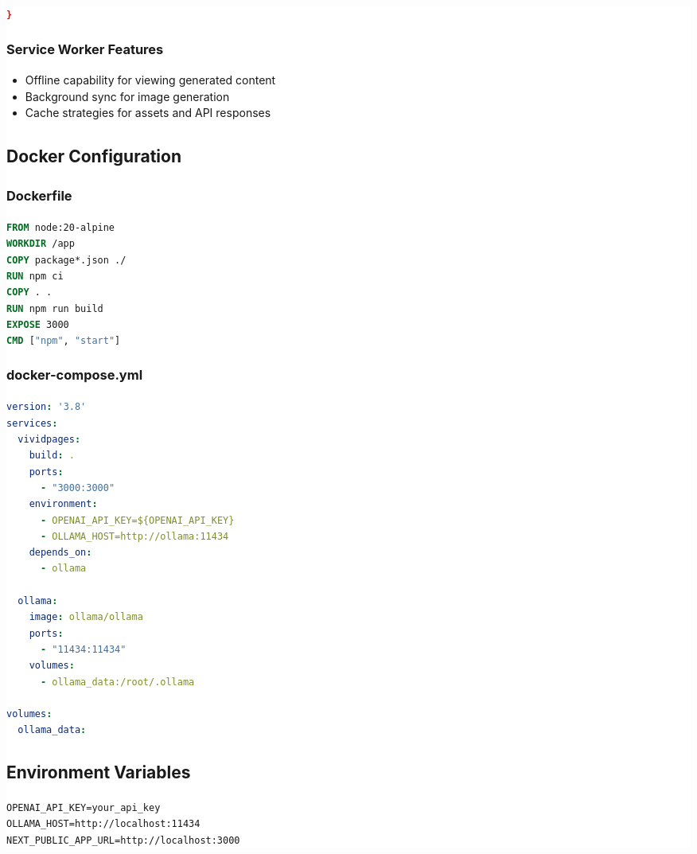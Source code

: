 ```json
}
```

### Service Worker Features
- Offline capability for viewing generated content
- Background sync for image generation
- Cache strategies for assets and API responses

## Docker Configuration

### Dockerfile
```dockerfile
FROM node:20-alpine
WORKDIR /app
COPY package*.json ./
RUN npm ci
COPY . .
RUN npm run build
EXPOSE 3000
CMD ["npm", "start"]
```

### docker-compose.yml
```yaml
version: '3.8'
services:
  vividpages:
    build: .
    ports:
      - "3000:3000"
    environment:
      - OPENAI_API_KEY=${OPENAI_API_KEY}
      - OLLAMA_HOST=http://ollama:11434
    depends_on:
      - ollama
  
  ollama:
    image: ollama/ollama
    ports:
      - "11434:11434"
    volumes:
      - ollama_data:/root/.ollama

volumes:
  ollama_data:
```

## Environment Variables
```env
OPENAI_API_KEY=your_api_key
OLLAMA_HOST=http://localhost:11434
NEXT_PUBLIC_APP_URL=http://localhost:3000
```
